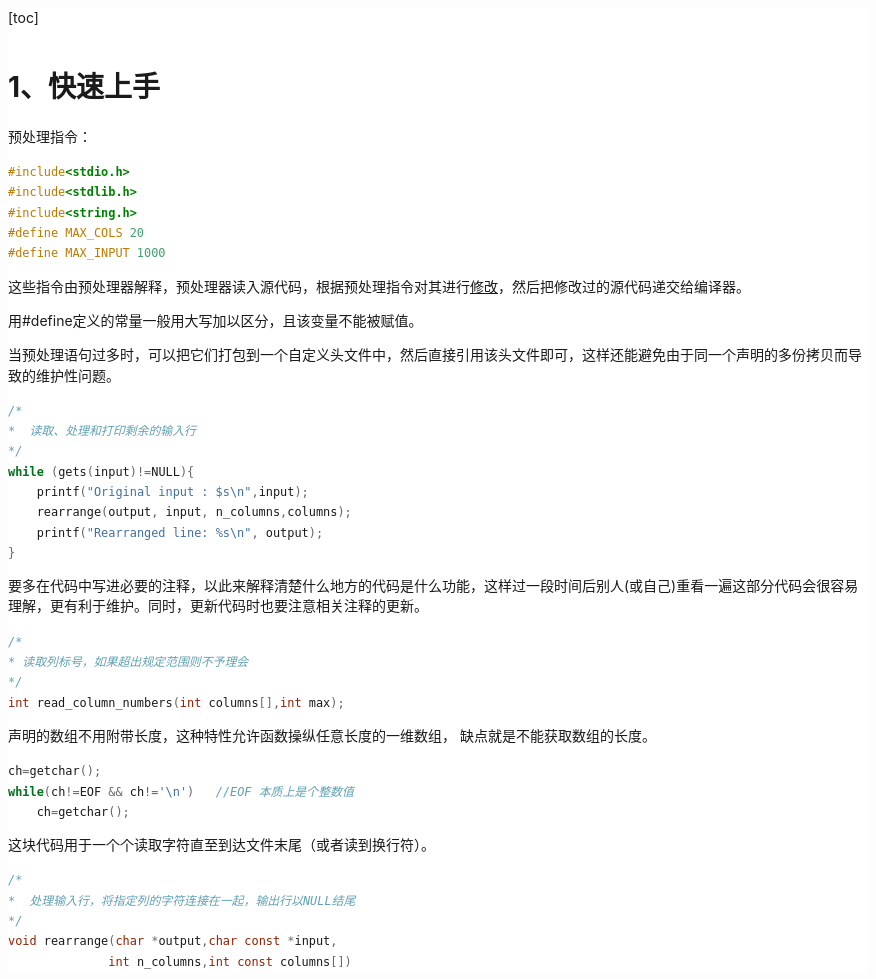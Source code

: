 [toc]



# 1、快速上手

预处理指令：

```c
#include<stdio.h>
#include<stdlib.h>
#include<string.h>
#define MAX_COLS 20
#define MAX_INPUT 1000
```

这些指令由预处理器解释，预处理器读入源代码，根据预处理指令对其进行<u>修改</u>，然后把修改过的源代码递交给编译器。

用#define定义的常量一般用大写加以区分，且该变量不能被赋值。

当预处理语句过多时，可以把它们打包到一个自定义头文件中，然后直接引用该头文件即可，这样还能避免由于同一个声明的多份拷贝而导致的维护性问题。

```C
/*
*  读取、处理和打印剩余的输入行
*/
while (gets(input)!=NULL){
    printf("Original input : $s\n",input);
    rearrange(output, input, n_columns,columns);
    printf("Rearranged line: %s\n", output);
}
```

要多在代码中写进必要的注释，以此来解释清楚什么地方的代码是什么功能，这样过一段时间后别人(或自己)重看一遍这部分代码会很容易理解，更有利于维护。同时，更新代码时也要注意相关注释的更新。



```C
/*
* 读取列标号，如果超出规定范围则不予理会
*/
int read_column_numbers(int columns[],int max);
```

声明的数组不用附带长度，这种特性允许函数操纵任意长度的一维数组， 缺点就是不能获取数组的长度。

```C
ch=getchar();
while(ch!=EOF && ch!='\n')   //EOF 本质上是个整数值
    ch=getchar();
```

这块代码用于一个个读取字符直至到达文件末尾（或者读到换行符）。



```C
/*
*  处理输入行，将指定列的字符连接在一起，输出行以NULL结尾
*/
void rearrange(char *output,char const *input,
              int n_columns,int const columns[])
```
